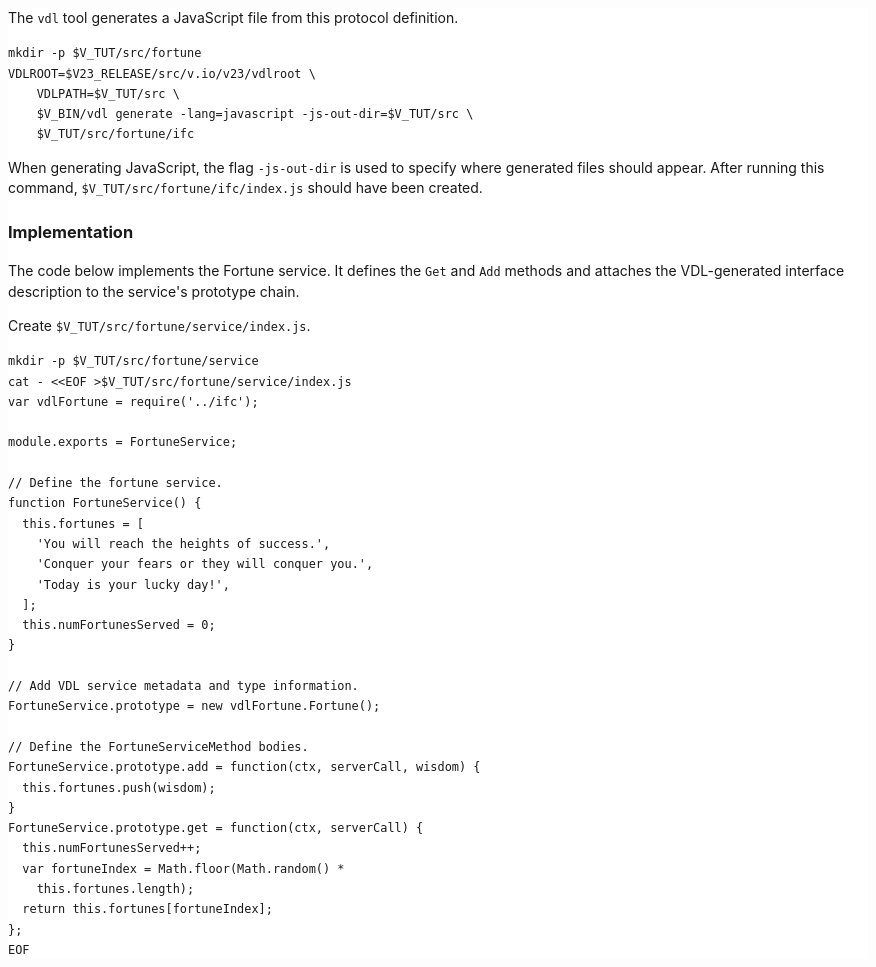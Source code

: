 The `vdl` tool generates a JavaScript file from this protocol definition.


```
mkdir -p $V_TUT/src/fortune
VDLROOT=$V23_RELEASE/src/v.io/v23/vdlroot \
    VDLPATH=$V_TUT/src \
    $V_BIN/vdl generate -lang=javascript -js-out-dir=$V_TUT/src \
    $V_TUT/src/fortune/ifc
```

When generating JavaScript, the flag `-js-out-dir` is used to specify where
generated files should appear.
After running this command, `$V_TUT/src/fortune/ifc/index.js`
should have been created.

### Implementation

The code below implements the Fortune service.
It defines the `Get` and `Add` methods and attaches the VDL-generated interface
description to the service's prototype chain.

Create `$V_TUT/src/fortune/service/index.js`.


```
mkdir -p $V_TUT/src/fortune/service
cat - <<EOF >$V_TUT/src/fortune/service/index.js
var vdlFortune = require('../ifc');

module.exports = FortuneService;

// Define the fortune service.
function FortuneService() {
  this.fortunes = [
    'You will reach the heights of success.',
    'Conquer your fears or they will conquer you.',
    'Today is your lucky day!',
  ];
  this.numFortunesServed = 0;
}

// Add VDL service metadata and type information.
FortuneService.prototype = new vdlFortune.Fortune();

// Define the FortuneServiceMethod bodies.
FortuneService.prototype.add = function(ctx, serverCall, wisdom) {
  this.fortunes.push(wisdom);
}
FortuneService.prototype.get = function(ctx, serverCall) {
  this.numFortunesServed++;
  var fortuneIndex = Math.floor(Math.random() *
    this.fortunes.length);
  return this.fortunes[fortuneIndex];
};
EOF
```


[vdl]: /glossary.html#vanadium-definition-language-vdl-
[client-server-terminology]: /vanadium-website/build/basics.html#terminology
[client-server]: /vanadium-website/build/basics.html
[built-example]: /vanadium-website/build/javascript/results/fortune.html
[hello-peer]: /vanadium-website/build/javascript/hellopeer.html
[default-auth]: /vanadium-website/build/security/principals-and-blessings.html#default-authorization-policy
[endpoint]: /glossary.html#endpoint
[name]: /glossary.html#object-name
[naming-concepts]: /concepts/naming.html
[naming-tutorial]: /vanadium-website/build/naming/
[Security Concepts]: /concepts/security.html
[Principals and blessings]: /vanadium-website/build/security/principals-and-blessings.html
[Cleanup section]: #cleanup